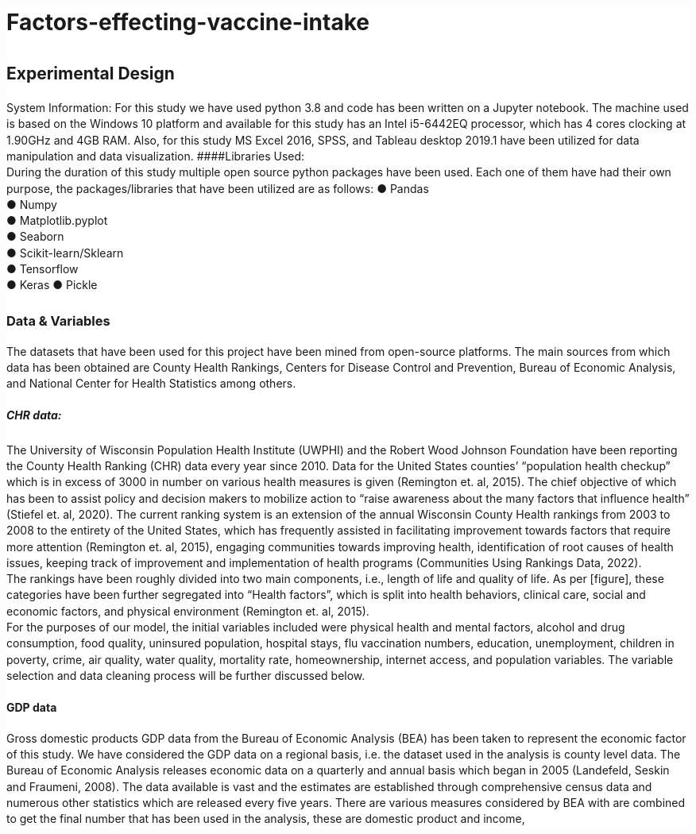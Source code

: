 # Factors-effecting-vaccine-intake
## **Experimental Design**  
System Information: 
For this study we have used python 3.8 and code has been written on a Jupyter 
notebook. The machine used is based on the Windows 10 platform and available for 
this study has an Intel i5-6442EQ processor, which has 4 cores clocking at 1.90GHz 
and 4GB RAM. Also, for this study MS Excel 2016, SPSS, and Tableau desktop 
2019.1 have been utilized for data manipulation and data visualization. 
####Libraries Used:  
During the duration of this study multiple open source python packages have been 
used. Each one of them have had their own purpose, the packages/libraries that have 
been utilized are as follows: 
● Pandas  
● Numpy  
● Matplotlib.pyplot  
● Seaborn  
● Scikit-learn/Sklearn  
● Tensorflow  
● Keras 
● Pickle 
### Data & Variables 
The datasets that have been used for this project have been mined from open-source 
platforms. The main sources from which data has been obtained are County Health 
Rankings, Centers for Disease Control and Prevention, Bureau of Economic Analysis, 
and National Center for Health Statistics among others. 

##### CHR data: 
The University of Wisconsin Population Health Institute (UWPHI) and the Robert Wood 
Johnson Foundation have been reporting the County Health Ranking (CHR) data 
every year since 2010. Data for the United States counties’ “population health 
checkup” which is in excess of 3000 in number on various health measures is given 
(Remington et. al, 2015). The chief objective of which has been to assist policy and 
decision makers to mobilize action to “raise awareness about the many factors that 
influence health” (Stiefel et. al, 2020). The current ranking system is an extension of 
the annual Wisconsin County Health rankings from 2003 to 2008 to the entirety of the 
United States, which has frequently assisted in facilitating improvement towards 
factors that require more attention (Remington et. al, 2015), engaging communities 
towards improving health, identification of root causes of health issues, keeping track 
of improvement and implementation of health programs (Communities Using 
Rankings Data, 2022).  
The rankings have been roughly divided into two main components, i.e., length of life 
and quality of life. As per [figure], these categories have been further segregated into 
“Health factors”, which is split into health behaviors, clinical care, social and economic 
factors, and physical environment (Remington et. al, 2015).  
For the purposes of our model, the initial variables included were physical health and 
mental factors, alcohol and drug consumption, food quality, uninsured population, 
hospital stays, flu vaccination numbers, education, unemployment, children in poverty, 
crime, air quality, water quality, mortality rate, homeownership, internet access, and 
population variables. The variable selection and data cleaning process will be further 
discussed below.  
#### GDP data 
Gross domestic products GDP data from the Bureau of Economic Analysis (BEA) has 
been taken to represent the economic factor of this study. We have considered the 
GDP data on a regional basis, i.e. the dataset used in the analysis is county level data. 
The Bureau of Economic Analysis releases economic data on a quarterly and annual 
basis which began in 2005 (Landefeld, Seskin and Fraumeni, 2008). The data 
available is vast and the estimates are established through comprehensive census 
data and numerous other statistics which are released every five years. 
There are various measures considered by BEA with are combined to get the final 
number that has been used in the analysis, these are domestic product and income, 